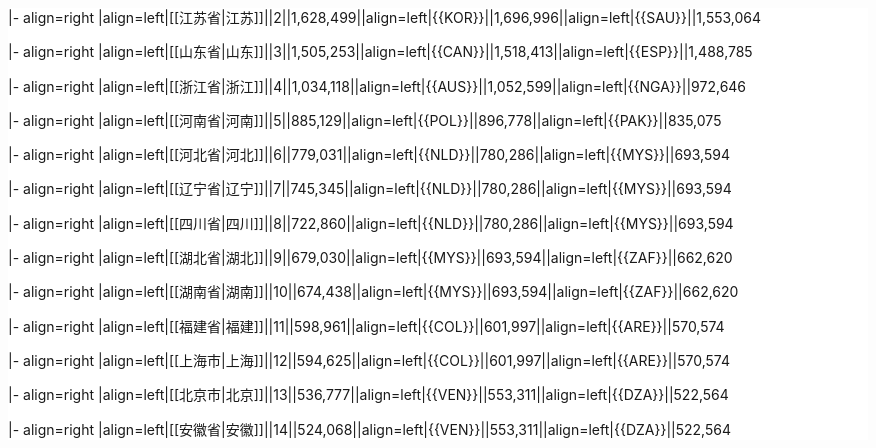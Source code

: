 |- align=right 
|align=left|[[江苏省|江苏]]||2||1,628,499||align=left|{{KOR}}||1,696,996||align=left|{{SAU}}||1,553,064

|- align=right 
|align=left|[[山东省|山东]]||3||1,505,253||align=left|{{CAN}}||1,518,413||align=left|{{ESP}}||1,488,785

|- align=right 
|align=left|[[浙江省|浙江]]||4||1,034,118||align=left|{{AUS}}||1,052,599||align=left|{{NGA}}||972,646

|- align=right 
|align=left|[[河南省|河南]]||5||885,129||align=left|{{POL}}||896,778||align=left|{{PAK}}||835,075

|- align=right 
|align=left|[[河北省|河北]]||6||779,031||align=left|{{NLD}}||780,286||align=left|{{MYS}}||693,594

|- align=right 
|align=left|[[辽宁省|辽宁]]||7||745,345||align=left|{{NLD}}||780,286||align=left|{{MYS}}||693,594

|- align=right 
|align=left|[[四川省|四川]]||8||722,860||align=left|{{NLD}}||780,286||align=left|{{MYS}}||693,594

|- align=right 
|align=left|[[湖北省|湖北]]||9||679,030||align=left|{{MYS}}||693,594||align=left|{{ZAF}}||662,620

|- align=right 
|align=left|[[湖南省|湖南]]||10||674,438||align=left|{{MYS}}||693,594||align=left|{{ZAF}}||662,620

|- align=right 
|align=left|[[福建省|福建]]||11||598,961||align=left|{{COL}}||601,997||align=left|{{ARE}}||570,574

|- align=right 
|align=left|[[上海市|上海]]||12||594,625||align=left|{{COL}}||601,997||align=left|{{ARE}}||570,574

|- align=right 
|align=left|[[北京市|北京]]||13||536,777||align=left|{{VEN}}||553,311||align=left|{{DZA}}||522,564

|- align=right 
|align=left|[[安徽省|安徽]]||14||524,068||align=left|{{VEN}}||553,311||align=left|{{DZA}}||522,564
